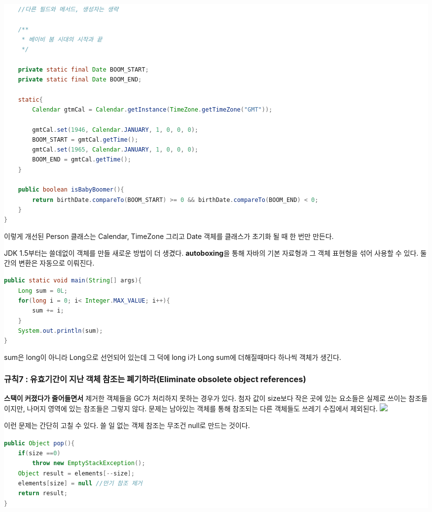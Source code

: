 ```java
    //다른 필드와 메서드, 생성자는 생략 
    
    /**
     * 베이비 붐 시대의 시작과 끝 
     */
     
    private static final Date BOOM_START;
    private static final Date BOOM_END;
    
    static{
        Calendar gtmCal = Calendar.getInstance(TimeZone.getTimeZone("GMT"));
        
        gmtCal.set(1946, Calendar.JANUARY, 1, 0, 0, 0);
        BOOM_START = gmtCal.getTime();
        gmtCal.set(1965, Calendar.JANUARY, 1, 0, 0, 0);
        BOOM_END = gmtCal.getTime();
    }
    
    public boolean isBabyBoomer(){
        return birthDate.compareTo(BOOM_START) >= 0 && birthDate.compareTo(BOOM_END) < 0;
    }
}
```
이렇게 개선된 Person 클래스는 Calendar, TimeZone 그리고 Date 객체를 클래스가 초기화 될 때 한 번만 만든다. 

JDK 1.5부터는 쓸데없이 객체를 만들 새로운 방법이 더 생겼다. **autoboxing**을 통해 자바의 기본 자료형과 그 객체 표현형을 섞어 사용할 수 있다. 둘 간의 변환은 자동으로 이뤄진다.
```java
public static void main(String[] args){
    Long sum = 0L;
    for(long i = 0; i< Integer.MAX_VALUE; i++){
        sum += i;
    }
    System.out.println(sum);
}
```
sum은 long이 아니라 Long으로 선언되어 있는데 그 덕에 long i가 Long sum에 더해질때마다 하나씩 객체가 생긴다. 

### 규칙7 : 유효기간이 지난 객체 참조는 폐기하라(Eliminate obsolete object references)
**스택이 커졌다가 줄어들면서** 제거한 객체들을 GC가 처리하지 못하는 경우가 있다. 첨자 값이 size보다 작은 곳에 있는 요소들은 실제로 쓰이는 참조들이지만, 나머지 영역에 있는 참조들은 그렇지 않다. 문제는 남아있는 객체를 통해 참조되는 다른 객체들도 쓰레기 수집에서 제외된다. 
![](/assets/stack.PNG)


이런 문제는 간단히 고칠 수 있다. 쓸 일 없는 객체 참조는 무조건 null로 만드는 것이다.
```java
public Object pop(){
    if(size ==0)
        throw new EmptyStackException();
    Object result = elements[--size];
    elements[size] = null //만기 참조 제거
    return result;
}
```
